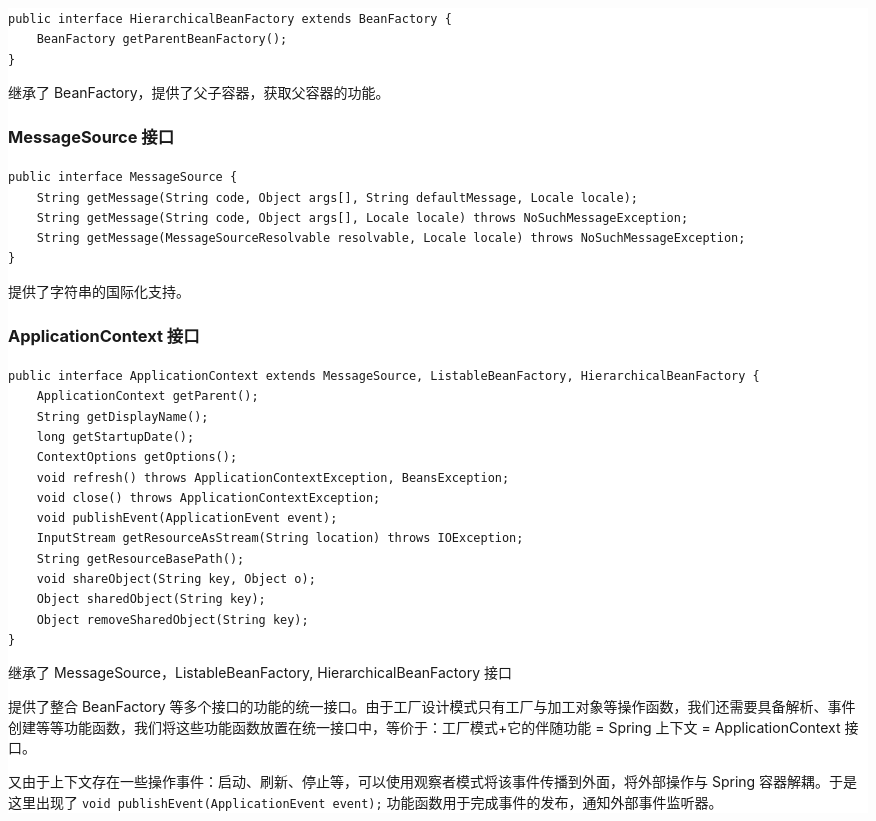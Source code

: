 ```
public interface HierarchicalBeanFactory extends BeanFactory {
	BeanFactory getParentBeanFactory();
}
```

继承了 BeanFactory，提供了父子容器，获取父容器的功能。

### MessageSource 接口

```
public interface MessageSource {
	String getMessage(String code, Object args[], String defaultMessage, Locale locale);
	String getMessage(String code, Object args[], Locale locale) throws NoSuchMessageException;
	String getMessage(MessageSourceResolvable resolvable, Locale locale) throws NoSuchMessageException;
}
```

提供了字符串的国际化支持。

### ApplicationContext 接口

```
public interface ApplicationContext extends MessageSource, ListableBeanFactory, HierarchicalBeanFactory {
	ApplicationContext getParent();
	String getDisplayName();
	long getStartupDate();
	ContextOptions getOptions();
	void refresh() throws ApplicationContextException, BeansException;
	void close() throws ApplicationContextException;
	void publishEvent(ApplicationEvent event);
	InputStream getResourceAsStream(String location) throws IOException;
	String getResourceBasePath();
	void shareObject(String key, Object o);
	Object sharedObject(String key);
	Object removeSharedObject(String key);
}
```

继承了 MessageSource，ListableBeanFactory, HierarchicalBeanFactory 接口

提供了整合 BeanFactory 等多个接口的功能的统一接口。由于工厂设计模式只有工厂与加工对象等操作函数，我们还需要具备解析、事件创建等等功能函数，我们将这些功能函数放置在统一接口中，等价于：工厂模式+它的伴随功能 = Spring 上下文 = ApplicationContext 接口。

又由于上下文存在一些操作事件：启动、刷新、停止等，可以使用观察者模式将该事件传播到外面，将外部操作与 Spring 容器解耦。于是这里出现了 `void publishEvent(ApplicationEvent event);` 功能函数用于完成事件的发布，通知外部事件监听器。


